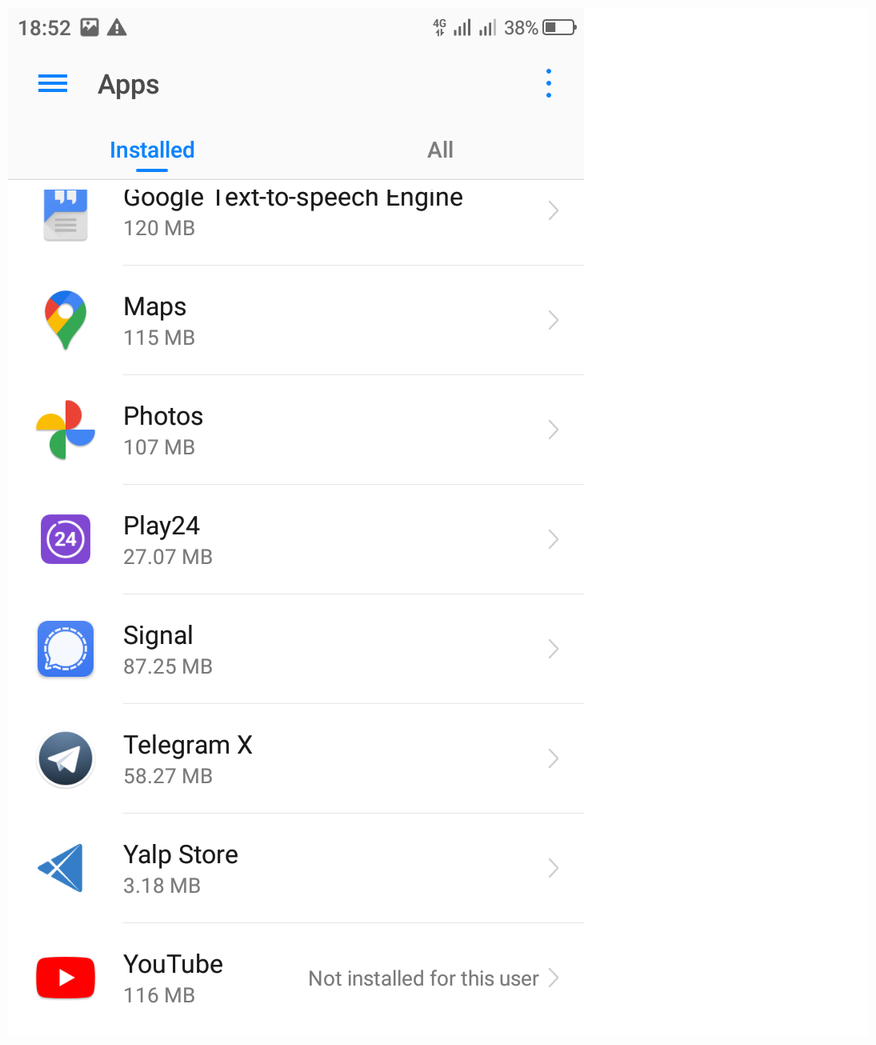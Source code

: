![android-youtube-yt-vanced-microg-manager-block-commercials-app-list](/img/2020/11/006-android-youtube-yt-vanced-microg-manager-block-commercials-app-list.png#small)
